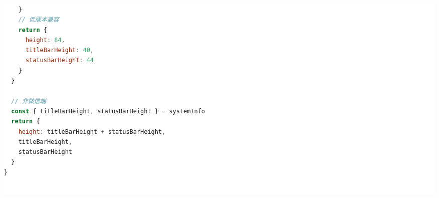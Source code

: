 ```javascript
    }
    // 低版本兼容
    return {
      height: 84,
      titleBarHeight: 40,
      statusBarHeight: 44
    }
  }

  // 非微信端
  const { titleBarHeight, statusBarHeight } = systemInfo
  return {
    height: titleBarHeight + statusBarHeight,
    titleBarHeight,
    statusBarHeight
  }
}
```

​
